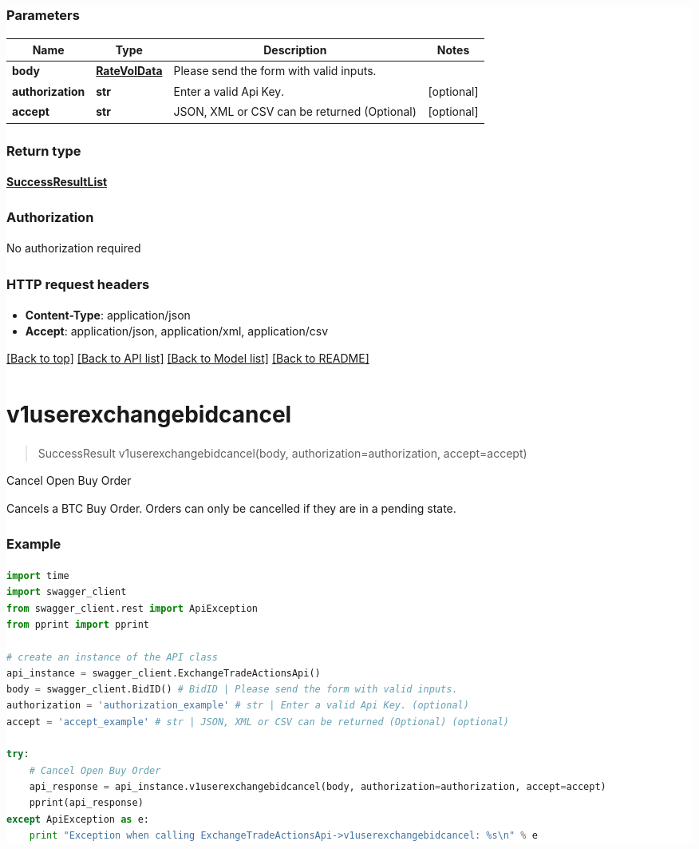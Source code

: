 ### Parameters

Name | Type | Description  | Notes
------------- | ------------- | ------------- | -------------
 **body** | [**RateVolData**](RateVolData.md)| Please send the form with valid inputs. | 
 **authorization** | **str**| Enter a valid Api Key. | [optional] 
 **accept** | **str**| JSON, XML or CSV can be returned (Optional) | [optional] 

### Return type

[**SuccessResultList**](SuccessResultList.md)

### Authorization

No authorization required

### HTTP request headers

 - **Content-Type**: application/json
 - **Accept**: application/json, application/xml, application/csv

[[Back to top]](#) [[Back to API list]](../README.md#documentation-for-api-endpoints) [[Back to Model list]](../README.md#documentation-for-models) [[Back to README]](../README.md)

# **v1userexchangebidcancel**
> SuccessResult v1userexchangebidcancel(body, authorization=authorization, accept=accept)

Cancel Open Buy Order

Cancels a BTC Buy Order. Orders can only be cancelled if they are in a pending state.

### Example 
```python
import time
import swagger_client
from swagger_client.rest import ApiException
from pprint import pprint

# create an instance of the API class
api_instance = swagger_client.ExchangeTradeActionsApi()
body = swagger_client.BidID() # BidID | Please send the form with valid inputs.
authorization = 'authorization_example' # str | Enter a valid Api Key. (optional)
accept = 'accept_example' # str | JSON, XML or CSV can be returned (Optional) (optional)

try: 
    # Cancel Open Buy Order
    api_response = api_instance.v1userexchangebidcancel(body, authorization=authorization, accept=accept)
    pprint(api_response)
except ApiException as e:
    print "Exception when calling ExchangeTradeActionsApi->v1userexchangebidcancel: %s\n" % e
```
